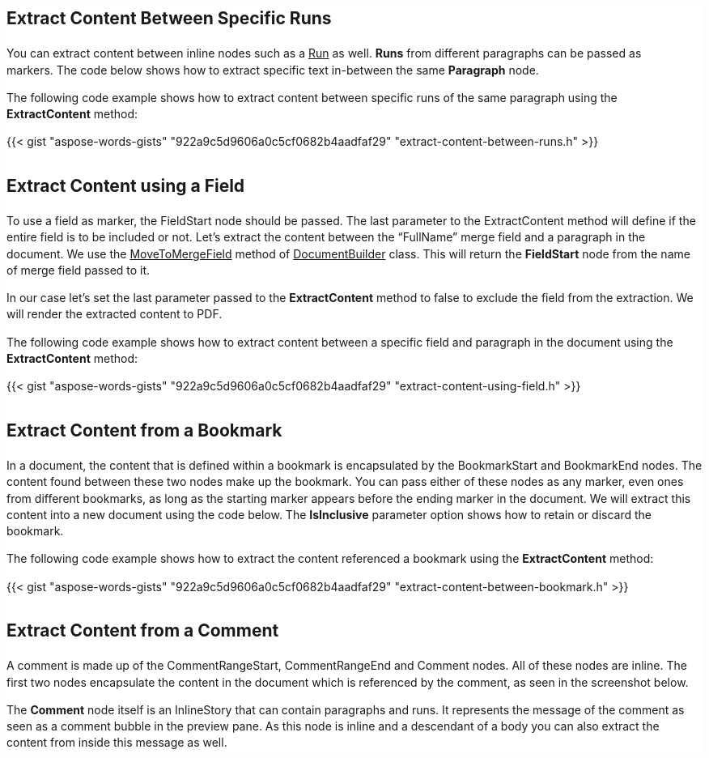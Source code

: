 ## Extract Content Between Specific Runs

You can extract content between inline nodes such as a [Run](https://reference.aspose.com/words/cpp/aspose.words/run/) as well. **Runs** from different paragraphs can be passed as markers. The code below shows how to extract specific text in-between the same **Paragraph** node.

The following code example shows how to extract content between specific runs of the same paragraph using the **ExtractContent** method:

{{< gist "aspose-words-gists" "922a9c5d9606a0c5cf0682b4aadfaf29" "extract-content-between-runs.h" >}}

## Extract Content using a Field

To use a field as marker, the FieldStart node should be passed. The last parameter to the ExtractContent method will define if the entire field is to be included or not. Let’s extract the content between the “FullName” merge field and a paragraph in the document. We use the [MoveToMergeField](https://reference.aspose.com/words/cpp/aspose.words/documentbuilder/movetomergefield/) method of [DocumentBuilder](https://reference.aspose.com/words/cpp/aspose.words/documentbuilder/) class. This will return the **FieldStart** node from the name of merge field passed to it.

In our case let’s set the last parameter passed to the **ExtractContent** method to false to exclude the field from the extraction. We will render the extracted content to PDF.

The following code example shows how to extract content between a specific field and paragraph in the document using the **ExtractContent** method:

{{< gist "aspose-words-gists" "922a9c5d9606a0c5cf0682b4aadfaf29" "extract-content-using-field.h" >}}

## Extract Content from a Bookmark

In a document, the content that is defined within a bookmark is encapsulated by the BookmarkStart and BookmarkEnd nodes. The content found between these two nodes make up the bookmark. You can pass either of these nodes as any marker, even ones from different bookmarks, as long as the starting marker appears before the ending marker in the document. We will extract this content into a new document using the code below. The **IsInclusive** parameter option shows how to retain or discard the bookmark.

The following code example shows how to extract the content referenced a bookmark using the **ExtractContent** method:

{{< gist "aspose-words-gists" "922a9c5d9606a0c5cf0682b4aadfaf29" "extract-content-between-bookmark.h" >}}

## Extract Content from a Comment

A comment is made up of the CommentRangeStart, CommentRangeEnd and Comment nodes. All of these nodes are inline. The first two nodes encapsulate the content in the document which is referenced by the comment, as seen in the screenshot below.

The **Comment** node itself is an InlineStory that can contain paragraphs and runs. It represents the message of the comment as seen as a comment bubble in the preview pane. As this node is inline and a descendant of a body you can also extract the content from inside this message as well.
